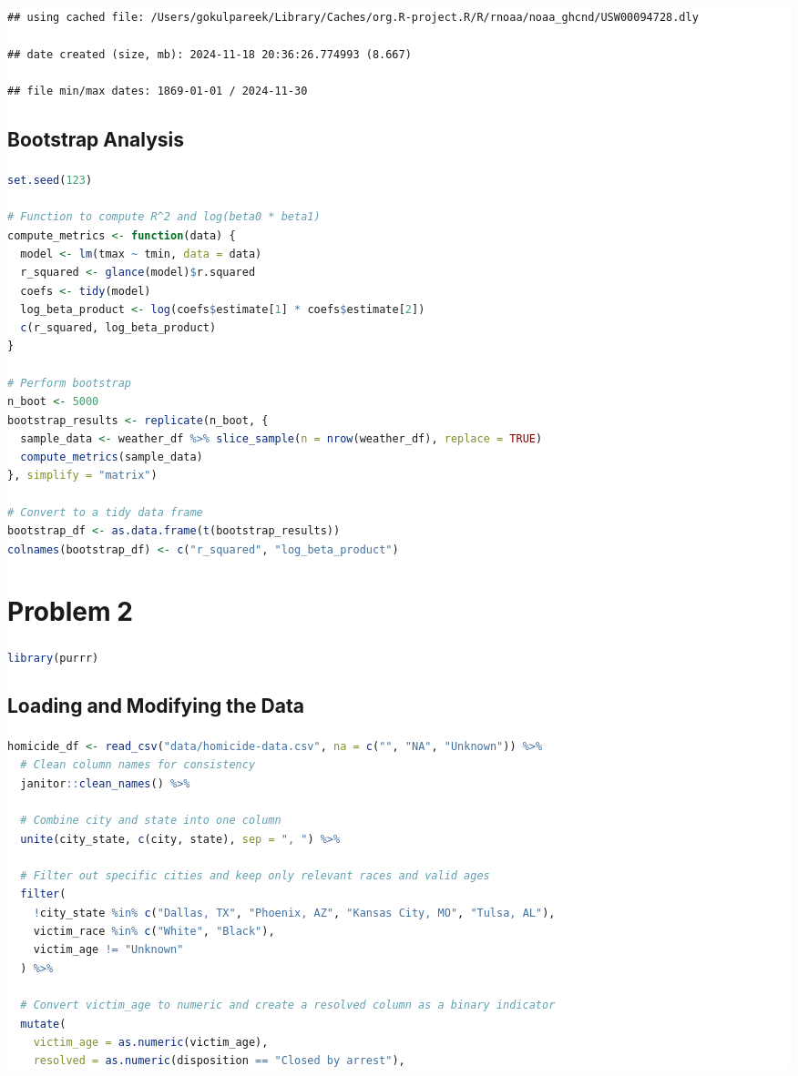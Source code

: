     ## using cached file: /Users/gokulpareek/Library/Caches/org.R-project.R/R/rnoaa/noaa_ghcnd/USW00094728.dly

    ## date created (size, mb): 2024-11-18 20:36:26.774993 (8.667)

    ## file min/max dates: 1869-01-01 / 2024-11-30

## Bootstrap Analysis

``` r
set.seed(123)

# Function to compute R^2 and log(beta0 * beta1)
compute_metrics <- function(data) {
  model <- lm(tmax ~ tmin, data = data)
  r_squared <- glance(model)$r.squared
  coefs <- tidy(model)
  log_beta_product <- log(coefs$estimate[1] * coefs$estimate[2])
  c(r_squared, log_beta_product)
}

# Perform bootstrap
n_boot <- 5000
bootstrap_results <- replicate(n_boot, {
  sample_data <- weather_df %>% slice_sample(n = nrow(weather_df), replace = TRUE)
  compute_metrics(sample_data)
}, simplify = "matrix")

# Convert to a tidy data frame
bootstrap_df <- as.data.frame(t(bootstrap_results))
colnames(bootstrap_df) <- c("r_squared", "log_beta_product")
```

# Problem 2

``` r
library(purrr)
```

## Loading and Modifying the Data

``` r
homicide_df <- read_csv("data/homicide-data.csv", na = c("", "NA", "Unknown")) %>%
  # Clean column names for consistency
  janitor::clean_names() %>% 
  
  # Combine city and state into one column
  unite(city_state, c(city, state), sep = ", ") %>%
  
  # Filter out specific cities and keep only relevant races and valid ages
  filter(
    !city_state %in% c("Dallas, TX", "Phoenix, AZ", "Kansas City, MO", "Tulsa, AL"),
    victim_race %in% c("White", "Black"),
    victim_age != "Unknown"
  ) %>%
  
  # Convert victim_age to numeric and create a resolved column as a binary indicator
  mutate(
    victim_age = as.numeric(victim_age),
    resolved = as.numeric(disposition == "Closed by arrest"),
```